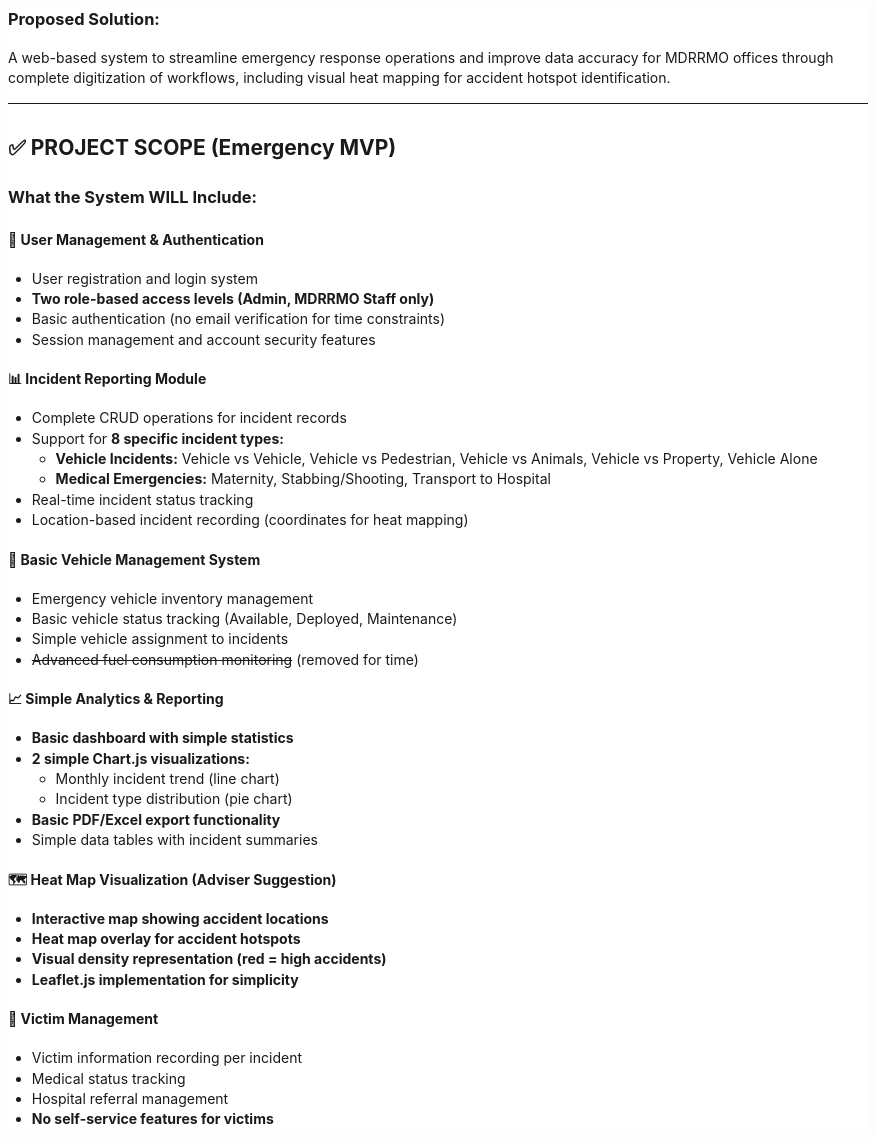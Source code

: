### Proposed Solution:
A web-based system to streamline emergency response operations and improve data accuracy for MDRRMO offices through complete digitization of workflows, including visual heat mapping for accident hotspot identification.

---

## ✅ PROJECT SCOPE (Emergency MVP)

### What the System WILL Include:

#### 🔐 User Management & Authentication
- User registration and login system
- **Two role-based access levels (Admin, MDRRMO Staff only)**
- Basic authentication (no email verification for time constraints)
- Session management and account security features

#### 📊 Incident Reporting Module
- Complete CRUD operations for incident records
- Support for **8 specific incident types:**
  - **Vehicle Incidents:** Vehicle vs Vehicle, Vehicle vs Pedestrian, Vehicle vs Animals, Vehicle vs Property, Vehicle Alone
  - **Medical Emergencies:** Maternity, Stabbing/Shooting, Transport to Hospital
- Real-time incident status tracking
- Location-based incident recording (coordinates for heat mapping)

#### 🚗 Basic Vehicle Management System
- Emergency vehicle inventory management
- Basic vehicle status tracking (Available, Deployed, Maintenance)
- Simple vehicle assignment to incidents
- ~~Advanced fuel consumption monitoring~~ (removed for time)

#### 📈 Simple Analytics & Reporting
- **Basic dashboard with simple statistics**
- **2 simple Chart.js visualizations:**
  - Monthly incident trend (line chart)
  - Incident type distribution (pie chart)
- **Basic PDF/Excel export functionality**
- Simple data tables with incident summaries

#### 🗺️ Heat Map Visualization (Adviser Suggestion)
- **Interactive map showing accident locations**
- **Heat map overlay for accident hotspots**
- **Visual density representation (red = high accidents)**
- **Leaflet.js implementation for simplicity**

#### 👥 Victim Management
- Victim information recording per incident
- Medical status tracking
- Hospital referral management
- **No self-service features for victims**
